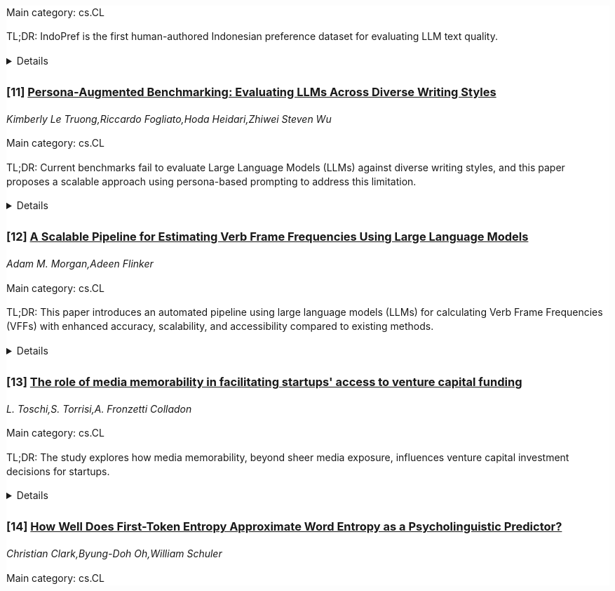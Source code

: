 Main category: cs.CL

TL;DR: IndoPref is the first human-authored Indonesian preference dataset for evaluating LLM text quality.


<details><summary>Details</summary></details>


### [11] [Persona-Augmented Benchmarking: Evaluating LLMs Across Diverse Writing Styles](https://arxiv.org/abs/2507.22168)
*Kimberly Le Truong,Riccardo Fogliato,Hoda Heidari,Zhiwei Steven Wu*

Main category: cs.CL

TL;DR: Current benchmarks fail to evaluate Large Language Models (LLMs) against diverse writing styles, and this paper proposes a scalable approach using persona-based prompting to address this limitation.


<details><summary>Details</summary></details>


### [12] [A Scalable Pipeline for Estimating Verb Frame Frequencies Using Large Language Models](https://arxiv.org/abs/2507.22187)
*Adam M. Morgan,Adeen Flinker*

Main category: cs.CL

TL;DR: This paper introduces an automated pipeline using large language models (LLMs) for calculating Verb Frame Frequencies (VFFs) with enhanced accuracy, scalability, and accessibility compared to existing methods.


<details><summary>Details</summary></details>


### [13] [The role of media memorability in facilitating startups' access to venture capital funding](https://arxiv.org/abs/2507.22201)
*L. Toschi,S. Torrisi,A. Fronzetti Colladon*

Main category: cs.CL

TL;DR: The study explores how media memorability, beyond sheer media exposure, influences venture capital investment decisions for startups.


<details><summary>Details</summary></details>


### [14] [How Well Does First-Token Entropy Approximate Word Entropy as a Psycholinguistic Predictor?](https://arxiv.org/abs/2507.22209)
*Christian Clark,Byung-Doh Oh,William Schuler*

Main category: cs.CL
